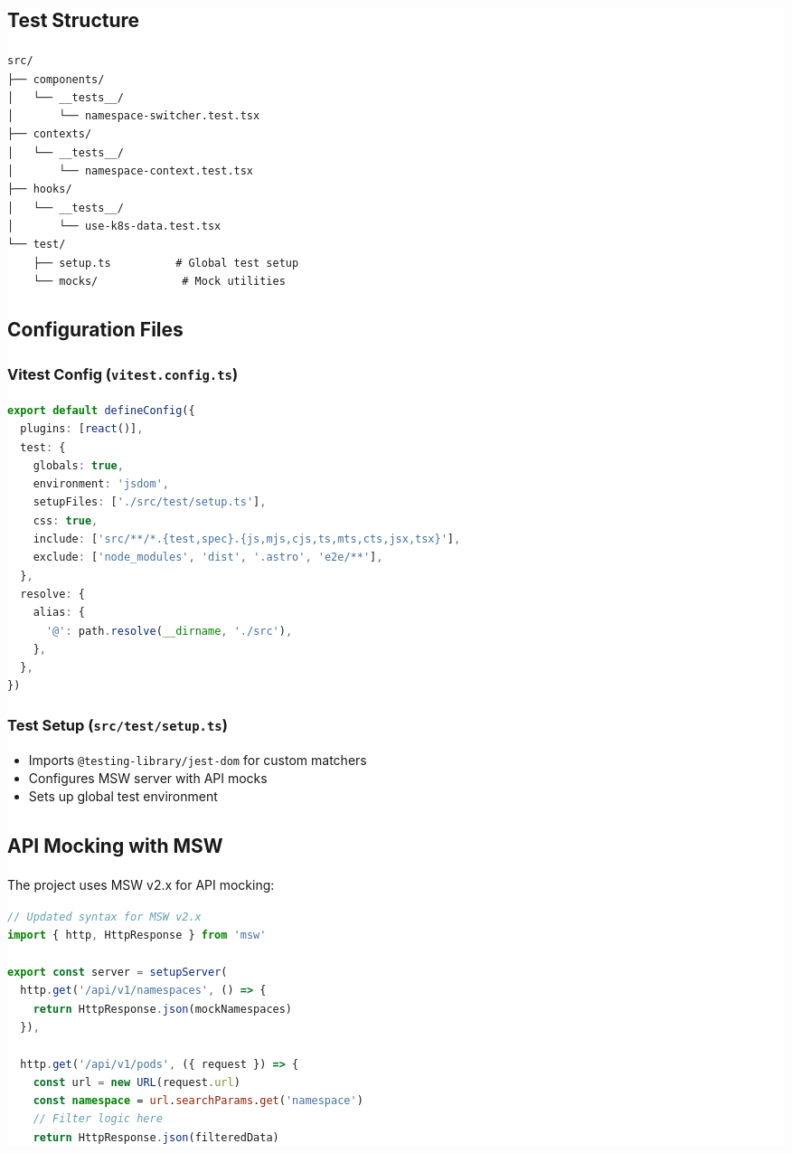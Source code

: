 ## Test Structure

```
src/
├── components/
│   └── __tests__/
│       └── namespace-switcher.test.tsx
├── contexts/
│   └── __tests__/
│       └── namespace-context.test.tsx
├── hooks/
│   └── __tests__/
│       └── use-k8s-data.test.tsx
└── test/
    ├── setup.ts          # Global test setup
    └── mocks/             # Mock utilities
```

## Configuration Files

### Vitest Config (`vitest.config.ts`)
```typescript
export default defineConfig({
  plugins: [react()],
  test: {
    globals: true,
    environment: 'jsdom',
    setupFiles: ['./src/test/setup.ts'],
    css: true,
    include: ['src/**/*.{test,spec}.{js,mjs,cjs,ts,mts,cts,jsx,tsx}'],
    exclude: ['node_modules', 'dist', '.astro', 'e2e/**'],
  },
  resolve: {
    alias: {
      '@': path.resolve(__dirname, './src'),
    },
  },
})
```

### Test Setup (`src/test/setup.ts`)
- Imports `@testing-library/jest-dom` for custom matchers
- Configures MSW server with API mocks
- Sets up global test environment

## API Mocking with MSW

The project uses MSW v2.x for API mocking:

```typescript
// Updated syntax for MSW v2.x
import { http, HttpResponse } from 'msw'

export const server = setupServer(
  http.get('/api/v1/namespaces', () => {
    return HttpResponse.json(mockNamespaces)
  }),
  
  http.get('/api/v1/pods', ({ request }) => {
    const url = new URL(request.url)
    const namespace = url.searchParams.get('namespace')
    // Filter logic here
    return HttpResponse.json(filteredData)
```